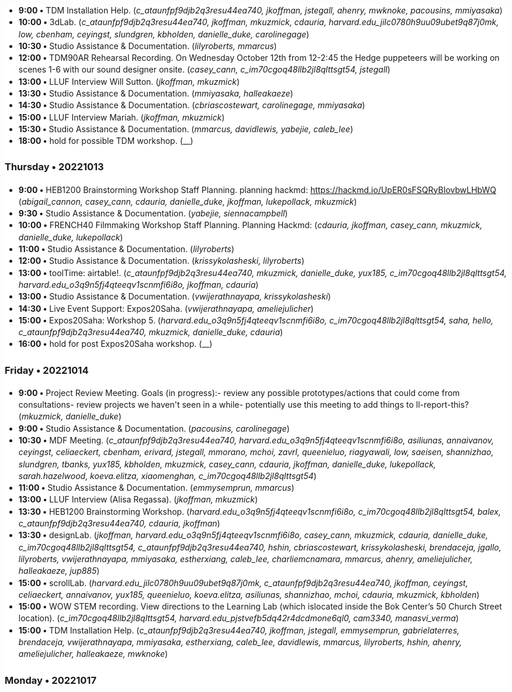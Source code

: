 - **9:00 •** TDM Installation Help.  (_c_ataunfpf9djb2q3resu44ea740, jkoffman, jstegall, ahenry, mwknoke, pacousins, mmiyasaka_)
- **10:00 •** 3dLab.  (_c_ataunfpf9djb2q3resu44ea740, jkoffman, mkuzmick, cdauria, harvard.edu_jilc0780h9uu09ubet9q87j0mk, low, cbenham, ceyingst, slundgren, kbholden, danielle_duke, carolinegage_)
- **10:30 •** Studio Assistance & Documentation.  (_lilyroberts, mmarcus_)
- **12:00 •** TDM90AR Rehearsal Recording. On Wednesday October 12th from 12-2:45 the Hedge puppeteers will be working on scenes 1-6 with our sound designer onsite. (_casey_cann, c_im70cgoq48llb2jl8qlttsgt54, jstegall_)
- **13:00 •** LLUF Interview Will Sutton.  (_jkoffman, mkuzmick_)
- **13:30 •** Studio Assistance & Documentation.  (_mmiyasaka, halleakaeze_)
- **14:30 •** Studio Assistance & Documentation.  (_cbriascostewart, carolinegage, mmiyasaka_)
- **15:00 •** LLUF Interview Mariah.  (_jkoffman, mkuzmick_)
- **15:30 •** Studio Assistance & Documentation.  (_mmarcus, davidlewis, yabejie, caleb_lee_)
- **18:00 •** hold for possible TDM workshop.  (__)
### Thursday • 20221013

- **9:00 •** HEB1200 Brainstorming Workshop Staff Planning. planning hackmd:&nbsp;https://hackmd.io/UpER0sFSQRyBIovbwLHbWQ (_abigail_cannon, casey_cann, cdauria, danielle_duke, jkoffman, lukepollack, mkuzmick_)
- **9:30 •** Studio Assistance & Documentation.  (_yabejie, siennacampbell_)
- **10:00 •** FRENCH40 Filmmaking Workshop Staff Planning. Planning Hackmd:  (_cdauria, jkoffman, casey_cann, mkuzmick, danielle_duke, lukepollack_)
- **11:00 •** Studio Assistance & Documentation.  (_lilyroberts_)
- **12:00 •** Studio Assistance & Documentation.  (_krissykolasheski, lilyroberts_)
- **13:00 •** toolTime: airtable!.  (_c_ataunfpf9djb2q3resu44ea740, mkuzmick, danielle_duke, yux185, c_im70cgoq48llb2jl8qlttsgt54, harvard.edu_o3q9n5fj4qteeqv1scnmfi6i8o, jkoffman, cdauria_)
- **13:00 •** Studio Assistance & Documentation.  (_vwijerathnayapa, krissykolasheski_)
- **14:30 •** Live Event Support:  Expos20Saha.  (_vwijerathnayapa, ameliejulicher_)
- **15:00 •** Expos20Saha: Workshop 5.  (_harvard.edu_o3q9n5fj4qteeqv1scnmfi6i8o, c_im70cgoq48llb2jl8qlttsgt54, saha, hello, c_ataunfpf9djb2q3resu44ea740, mkuzmick, danielle_duke, cdauria_)
- **16:00 •** hold for post Expos20Saha workshop.  (__)
### Friday • 20221014

- **9:00 •** Project Review Meeting. Goals (in progress):- review any possible prototypes/actions that could come from consultations- review projects we haven't seen in a while- potentially use this meeting to add things to ll-report-this? (_mkuzmick, danielle_duke_)
- **9:00 •** Studio Assistance & Documentation.  (_pacousins, carolinegage_)
- **10:30 •** MDF Meeting.  (_c_ataunfpf9djb2q3resu44ea740, harvard.edu_o3q9n5fj4qteeqv1scnmfi6i8o, asiliunas, annaivanov, ceyingst, celiaeckert, cbenham, erivard, jstegall, mmorano, mchoi, zavrl, queenieluo, riagyawali, low, saeisen, shannizhao, slundgren, tbanks, yux185, kbholden, mkuzmick, casey_cann, cdauria, jkoffman, danielle_duke, lukepollack, sarah.hazelwood, koeva.elitza, xiaomenghan, c_im70cgoq48llb2jl8qlttsgt54_)
- **11:00 •** Studio Assistance & Documentation.  (_emmysemprun, mmarcus_)
- **13:00 •** LLUF Interview (Alisa Regassa).  (_jkoffman, mkuzmick_)
- **13:30 •** HEB1200 Brainstorming Workshop.  (_harvard.edu_o3q9n5fj4qteeqv1scnmfi6i8o, c_im70cgoq48llb2jl8qlttsgt54, balex, c_ataunfpf9djb2q3resu44ea740, cdauria, jkoffman_)
- **13:30 •** designLab.  (_jkoffman, harvard.edu_o3q9n5fj4qteeqv1scnmfi6i8o, casey_cann, mkuzmick, cdauria, danielle_duke, c_im70cgoq48llb2jl8qlttsgt54, c_ataunfpf9djb2q3resu44ea740, hshin, cbriascostewart, krissykolasheski, brendaceja, jgallo, lilyroberts, vwijerathnayapa, mmiyasaka, estherxiang, caleb_lee, charliemcnamara, mmarcus, ahenry, ameliejulicher, halleakaeze, jup885_)
- **15:00 •** scrollLab.  (_harvard.edu_jilc0780h9uu09ubet9q87j0mk, c_ataunfpf9djb2q3resu44ea740, jkoffman, ceyingst, celiaeckert, annaivanov, yux185, queenieluo, koeva.elitza, asiliunas, shannizhao, mchoi, cdauria, mkuzmick, kbholden_)
- **15:00 •** WOW STEM recording. View&nbsp;directions to the Learning Lab&nbsp;(which islocated inside the Bok Center’s&nbsp;50 Church Street location). (_c_im70cgoq48llb2jl8qlttsgt54, harvard.edu_pjstvefb5dq42r4dcdmone6ql0, cam3340, manasvi_verma_)
- **15:00 •** TDM Installation Help.  (_c_ataunfpf9djb2q3resu44ea740, jkoffman, jstegall, emmysemprun, gabrielaterres, brendaceja, vwijerathnayapa, mmiyasaka, estherxiang, caleb_lee, davidlewis, mmarcus, lilyroberts, hshin, ahenry, ameliejulicher, halleakaeze, mwknoke_)
### Monday • 20221017
